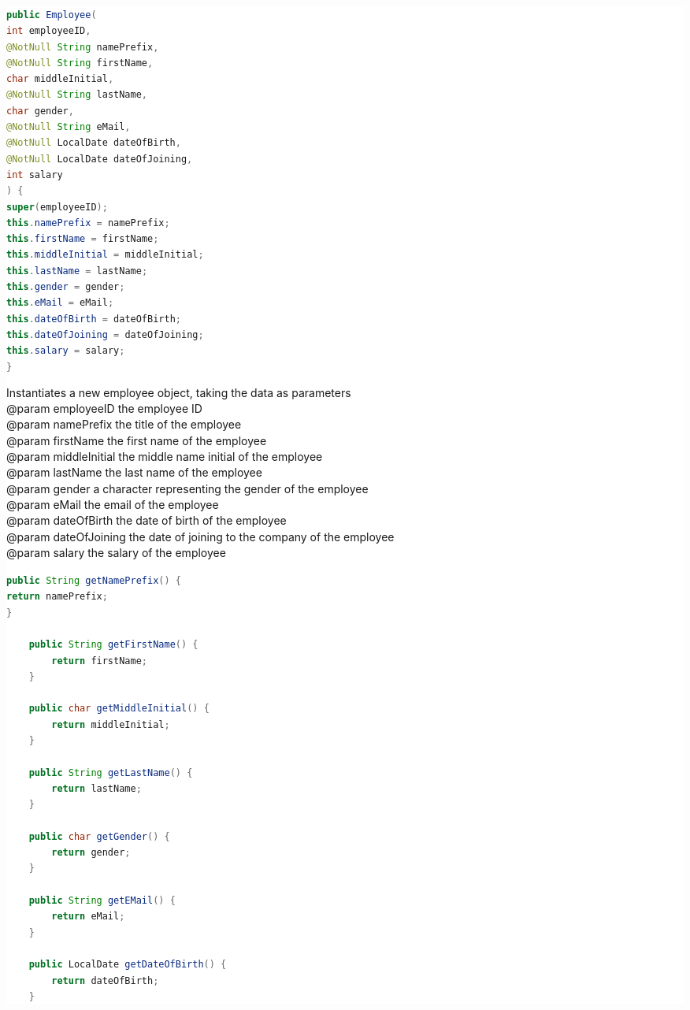 ```java
public Employee(
int employeeID,
@NotNull String namePrefix,
@NotNull String firstName,
char middleInitial,
@NotNull String lastName,
char gender,
@NotNull String eMail,
@NotNull LocalDate dateOfBirth,
@NotNull LocalDate dateOfJoining,
int salary
) {
super(employeeID);
this.namePrefix = namePrefix;
this.firstName = firstName;
this.middleInitial = middleInitial;
this.lastName = lastName;
this.gender = gender;
this.eMail = eMail;
this.dateOfBirth = dateOfBirth;
this.dateOfJoining = dateOfJoining;
this.salary = salary;
}
```
Instantiates a new employee object, taking the data as parameters\
@param employeeID the employee ID\
@param namePrefix the title of the employee\
@param firstName the first name of the employee\
@param middleInitial the middle name initial of the employee\
@param lastName the last name of the employee\
@param gender a character representing the gender of the employee\
@param eMail the email of the employee\
@param dateOfBirth the date of birth of the employee\
@param dateOfJoining the date of joining to the company of the employee\
@param salary the salary of the employee
```java
public String getNamePrefix() {
return namePrefix;
}

    public String getFirstName() {
        return firstName;
    }

    public char getMiddleInitial() {
        return middleInitial;
    }

    public String getLastName() {
        return lastName;
    }

    public char getGender() {
        return gender;
    }

    public String getEMail() {
        return eMail;
    }

    public LocalDate getDateOfBirth() {
        return dateOfBirth;
    }
```